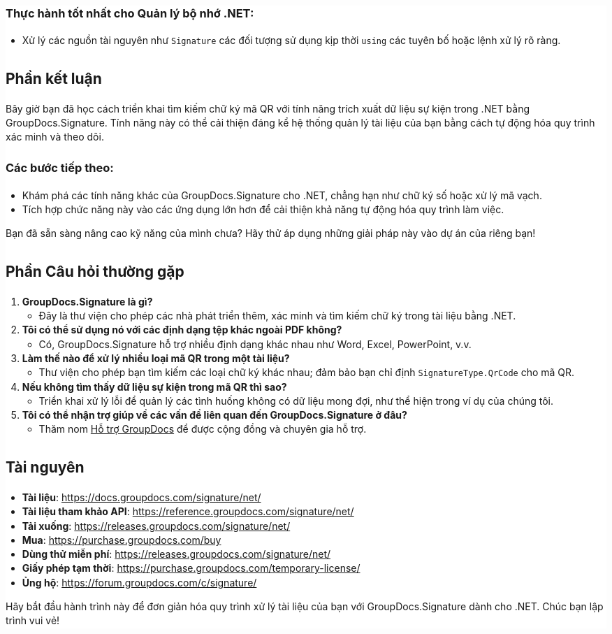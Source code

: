 ### Thực hành tốt nhất cho Quản lý bộ nhớ .NET:
- Xử lý các nguồn tài nguyên như `Signature` các đối tượng sử dụng kịp thời `using` các tuyên bố hoặc lệnh xử lý rõ ràng.

## Phần kết luận

Bây giờ bạn đã học cách triển khai tìm kiếm chữ ký mã QR với tính năng trích xuất dữ liệu sự kiện trong .NET bằng GroupDocs.Signature. Tính năng này có thể cải thiện đáng kể hệ thống quản lý tài liệu của bạn bằng cách tự động hóa quy trình xác minh và theo dõi.

### Các bước tiếp theo:
- Khám phá các tính năng khác của GroupDocs.Signature cho .NET, chẳng hạn như chữ ký số hoặc xử lý mã vạch.
- Tích hợp chức năng này vào các ứng dụng lớn hơn để cải thiện khả năng tự động hóa quy trình làm việc.

Bạn đã sẵn sàng nâng cao kỹ năng của mình chưa? Hãy thử áp dụng những giải pháp này vào dự án của riêng bạn!

## Phần Câu hỏi thường gặp

1. **GroupDocs.Signature là gì?**
   - Đây là thư viện cho phép các nhà phát triển thêm, xác minh và tìm kiếm chữ ký trong tài liệu bằng .NET.
2. **Tôi có thể sử dụng nó với các định dạng tệp khác ngoài PDF không?**
   - Có, GroupDocs.Signature hỗ trợ nhiều định dạng khác nhau như Word, Excel, PowerPoint, v.v.
3. **Làm thế nào để xử lý nhiều loại mã QR trong một tài liệu?**
   - Thư viện cho phép bạn tìm kiếm các loại chữ ký khác nhau; đảm bảo bạn chỉ định `SignatureType.QrCode` cho mã QR.
4. **Nếu không tìm thấy dữ liệu sự kiện trong mã QR thì sao?**
   - Triển khai xử lý lỗi để quản lý các tình huống không có dữ liệu mong đợi, như thể hiện trong ví dụ của chúng tôi.
5. **Tôi có thể nhận trợ giúp về các vấn đề liên quan đến GroupDocs.Signature ở đâu?**
   - Thăm nom [Hỗ trợ GroupDocs](https://forum.groupdocs.com/c/signature/) để được cộng đồng và chuyên gia hỗ trợ.

## Tài nguyên
- **Tài liệu**: https://docs.groupdocs.com/signature/net/
- **Tài liệu tham khảo API**: https://reference.groupdocs.com/signature/net/
- **Tải xuống**: https://releases.groupdocs.com/signature/net/
- **Mua**: https://purchase.groupdocs.com/buy
- **Dùng thử miễn phí**: https://releases.groupdocs.com/signature/net/
- **Giấy phép tạm thời**: https://purchase.groupdocs.com/temporary-license/
- **Ủng hộ**: https://forum.groupdocs.com/c/signature/

Hãy bắt đầu hành trình này để đơn giản hóa quy trình xử lý tài liệu của bạn với GroupDocs.Signature dành cho .NET. Chúc bạn lập trình vui vẻ!